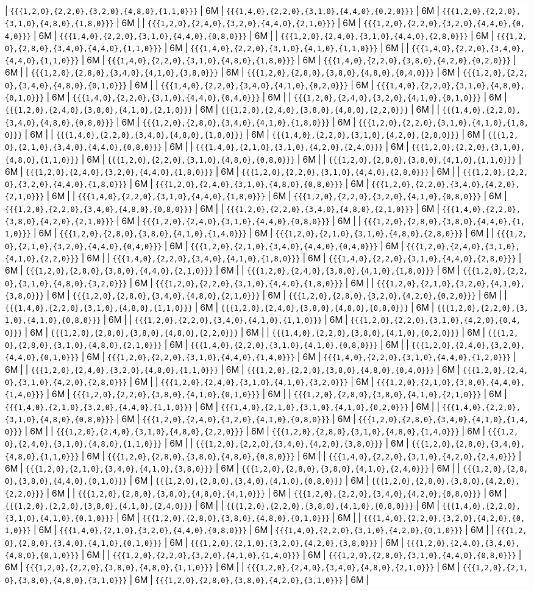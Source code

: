 | `{{{1,2,0},{2,2,0},{3,2,0},{4,8,0},{1,1,0}}}` | 6M | `{{{1,4,0},{2,2,0},{3,1,0},{4,4,0},{0,2,0}}}` | 6M | `{{{1,2,0},{2,2,0},{3,1,0},{4,8,0},{1,8,0}}}` | 6M |
| `{{{1,2,0},{2,4,0},{3,2,0},{4,4,0},{2,1,0}}}` | 6M | `{{{1,2,0},{2,2,0},{3,2,0},{4,4,0},{0,4,0}}}` | 6M | `{{{1,4,0},{2,2,0},{3,1,0},{4,4,0},{0,8,0}}}` | 6M |
| `{{{1,2,0},{2,4,0},{3,1,0},{4,4,0},{2,8,0}}}` | 6M | `{{{1,2,0},{2,8,0},{3,4,0},{4,4,0},{1,1,0}}}` | 6M | `{{{1,4,0},{2,2,0},{3,1,0},{4,1,0},{1,1,0}}}` | 6M |
| `{{{1,4,0},{2,2,0},{3,4,0},{4,4,0},{1,1,0}}}` | 6M | `{{{1,4,0},{2,2,0},{3,1,0},{4,8,0},{1,8,0}}}` | 6M | `{{{1,4,0},{2,2,0},{3,8,0},{4,2,0},{0,2,0}}}` | 6M |
| `{{{1,2,0},{2,8,0},{3,4,0},{4,1,0},{3,8,0}}}` | 6M | `{{{1,2,0},{2,8,0},{3,8,0},{4,8,0},{0,4,0}}}` | 6M | `{{{1,2,0},{2,2,0},{3,4,0},{4,8,0},{0,1,0}}}` | 6M |
| `{{{1,4,0},{2,2,0},{3,4,0},{4,1,0},{0,2,0}}}` | 6M | `{{{1,4,0},{2,2,0},{3,1,0},{4,8,0},{0,1,0}}}` | 6M | `{{{1,4,0},{2,2,0},{3,1,0},{4,4,0},{0,4,0}}}` | 6M |
| `{{{1,2,0},{2,4,0},{3,2,0},{4,1,0},{0,1,0}}}` | 6M | `{{{1,2,0},{2,4,0},{3,8,0},{4,1,0},{2,1,0}}}` | 6M | `{{{1,2,0},{2,4,0},{3,8,0},{4,8,0},{2,2,0}}}` | 6M |
| `{{{1,4,0},{2,2,0},{3,4,0},{4,8,0},{0,8,0}}}` | 6M | `{{{1,2,0},{2,8,0},{3,4,0},{4,1,0},{1,8,0}}}` | 6M | `{{{1,2,0},{2,2,0},{3,1,0},{4,1,0},{1,8,0}}}` | 6M |
| `{{{1,4,0},{2,2,0},{3,4,0},{4,8,0},{1,8,0}}}` | 6M | `{{{1,4,0},{2,2,0},{3,1,0},{4,2,0},{2,8,0}}}` | 6M | `{{{1,2,0},{2,1,0},{3,4,0},{4,4,0},{0,8,0}}}` | 6M |
| `{{{1,4,0},{2,1,0},{3,1,0},{4,2,0},{2,4,0}}}` | 6M | `{{{1,2,0},{2,2,0},{3,1,0},{4,8,0},{1,1,0}}}` | 6M | `{{{1,2,0},{2,2,0},{3,1,0},{4,8,0},{0,8,0}}}` | 6M |
| `{{{1,2,0},{2,8,0},{3,8,0},{4,1,0},{1,1,0}}}` | 6M | `{{{1,2,0},{2,4,0},{3,2,0},{4,4,0},{1,8,0}}}` | 6M | `{{{1,2,0},{2,2,0},{3,1,0},{4,4,0},{2,8,0}}}` | 6M |
| `{{{1,2,0},{2,2,0},{3,2,0},{4,4,0},{1,8,0}}}` | 6M | `{{{1,2,0},{2,4,0},{3,1,0},{4,8,0},{0,8,0}}}` | 6M | `{{{1,2,0},{2,2,0},{3,4,0},{4,2,0},{2,1,0}}}` | 6M |
| `{{{1,4,0},{2,2,0},{3,1,0},{4,4,0},{1,8,0}}}` | 6M | `{{{1,2,0},{2,2,0},{3,2,0},{4,1,0},{0,8,0}}}` | 6M | `{{{1,2,0},{2,2,0},{3,4,0},{4,8,0},{0,8,0}}}` | 6M |
| `{{{1,2,0},{2,2,0},{3,4,0},{4,8,0},{2,1,0}}}` | 6M | `{{{1,4,0},{2,2,0},{3,8,0},{4,2,0},{2,1,0}}}` | 6M | `{{{1,2,0},{2,4,0},{3,1,0},{4,4,0},{0,8,0}}}` | 6M |
| `{{{1,2,0},{2,8,0},{3,8,0},{4,4,0},{1,1,0}}}` | 6M | `{{{1,2,0},{2,8,0},{3,8,0},{4,1,0},{1,4,0}}}` | 6M | `{{{1,2,0},{2,1,0},{3,1,0},{4,8,0},{2,8,0}}}` | 6M |
| `{{{1,2,0},{2,1,0},{3,2,0},{4,4,0},{0,4,0}}}` | 6M | `{{{1,2,0},{2,1,0},{3,4,0},{4,4,0},{0,4,0}}}` | 6M | `{{{1,2,0},{2,4,0},{3,1,0},{4,1,0},{2,2,0}}}` | 6M |
| `{{{1,4,0},{2,2,0},{3,4,0},{4,1,0},{1,8,0}}}` | 6M | `{{{1,4,0},{2,2,0},{3,1,0},{4,4,0},{2,8,0}}}` | 6M | `{{{1,2,0},{2,8,0},{3,8,0},{4,4,0},{2,1,0}}}` | 6M |
| `{{{1,2,0},{2,4,0},{3,8,0},{4,1,0},{1,8,0}}}` | 6M | `{{{1,2,0},{2,2,0},{3,1,0},{4,8,0},{3,2,0}}}` | 6M | `{{{1,2,0},{2,2,0},{3,1,0},{4,4,0},{1,8,0}}}` | 6M |
| `{{{1,2,0},{2,1,0},{3,2,0},{4,1,0},{3,8,0}}}` | 6M | `{{{1,2,0},{2,8,0},{3,4,0},{4,8,0},{2,1,0}}}` | 6M | `{{{1,2,0},{2,8,0},{3,2,0},{4,2,0},{0,2,0}}}` | 6M |
| `{{{1,4,0},{2,2,0},{3,1,0},{4,8,0},{1,1,0}}}` | 6M | `{{{1,2,0},{2,4,0},{3,8,0},{4,8,0},{0,8,0}}}` | 6M | `{{{1,2,0},{2,2,0},{3,1,0},{4,1,0},{0,8,0}}}` | 6M |
| `{{{1,2,0},{2,2,0},{3,4,0},{4,1,0},{1,1,0}}}` | 6M | `{{{1,2,0},{2,2,0},{3,1,0},{4,2,0},{0,4,0}}}` | 6M | `{{{1,2,0},{2,8,0},{3,8,0},{4,8,0},{2,2,0}}}` | 6M |
| `{{{1,4,0},{2,2,0},{3,8,0},{4,1,0},{0,2,0}}}` | 6M | `{{{1,2,0},{2,8,0},{3,1,0},{4,8,0},{2,1,0}}}` | 6M | `{{{1,4,0},{2,2,0},{3,1,0},{4,1,0},{0,8,0}}}` | 6M |
| `{{{1,2,0},{2,4,0},{3,2,0},{4,4,0},{0,1,0}}}` | 6M | `{{{1,2,0},{2,2,0},{3,1,0},{4,4,0},{1,4,0}}}` | 6M | `{{{1,4,0},{2,2,0},{3,1,0},{4,4,0},{1,2,0}}}` | 6M |
| `{{{1,2,0},{2,4,0},{3,2,0},{4,8,0},{1,1,0}}}` | 6M | `{{{1,2,0},{2,2,0},{3,8,0},{4,8,0},{0,4,0}}}` | 6M | `{{{1,2,0},{2,4,0},{3,1,0},{4,2,0},{2,8,0}}}` | 6M |
| `{{{1,2,0},{2,4,0},{3,1,0},{4,1,0},{3,2,0}}}` | 6M | `{{{1,2,0},{2,1,0},{3,8,0},{4,4,0},{1,4,0}}}` | 6M | `{{{1,2,0},{2,2,0},{3,8,0},{4,1,0},{0,1,0}}}` | 6M |
| `{{{1,2,0},{2,8,0},{3,8,0},{4,1,0},{2,1,0}}}` | 6M | `{{{1,4,0},{2,1,0},{3,2,0},{4,4,0},{1,1,0}}}` | 6M | `{{{1,4,0},{2,1,0},{3,1,0},{4,1,0},{0,2,0}}}` | 6M |
| `{{{1,4,0},{2,2,0},{3,1,0},{4,8,0},{0,8,0}}}` | 6M | `{{{1,2,0},{2,4,0},{3,2,0},{4,1,0},{0,8,0}}}` | 6M | `{{{1,2,0},{2,8,0},{3,4,0},{4,1,0},{1,4,0}}}` | 6M |
| `{{{1,2,0},{2,4,0},{3,1,0},{4,8,0},{2,2,0}}}` | 6M | `{{{1,2,0},{2,8,0},{3,1,0},{4,8,0},{1,4,0}}}` | 6M | `{{{1,2,0},{2,4,0},{3,1,0},{4,8,0},{1,1,0}}}` | 6M |
| `{{{1,2,0},{2,2,0},{3,4,0},{4,2,0},{3,8,0}}}` | 6M | `{{{1,2,0},{2,8,0},{3,4,0},{4,8,0},{1,1,0}}}` | 6M | `{{{1,2,0},{2,8,0},{3,8,0},{4,8,0},{0,8,0}}}` | 6M |
| `{{{1,4,0},{2,2,0},{3,1,0},{4,2,0},{2,4,0}}}` | 6M | `{{{1,2,0},{2,1,0},{3,4,0},{4,1,0},{3,8,0}}}` | 6M | `{{{1,2,0},{2,8,0},{3,8,0},{4,1,0},{2,4,0}}}` | 6M |
| `{{{1,2,0},{2,8,0},{3,8,0},{4,4,0},{0,1,0}}}` | 6M | `{{{1,2,0},{2,8,0},{3,4,0},{4,1,0},{0,8,0}}}` | 6M | `{{{1,2,0},{2,8,0},{3,8,0},{4,2,0},{2,2,0}}}` | 6M |
| `{{{1,2,0},{2,8,0},{3,8,0},{4,8,0},{4,1,0}}}` | 6M | `{{{1,2,0},{2,2,0},{3,4,0},{4,2,0},{0,8,0}}}` | 6M | `{{{1,2,0},{2,2,0},{3,8,0},{4,1,0},{2,4,0}}}` | 6M |
| `{{{1,2,0},{2,2,0},{3,8,0},{4,1,0},{0,8,0}}}` | 6M | `{{{1,4,0},{2,2,0},{3,1,0},{4,1,0},{0,1,0}}}` | 6M | `{{{1,2,0},{2,8,0},{3,8,0},{4,8,0},{0,1,0}}}` | 6M |
| `{{{1,4,0},{2,2,0},{3,2,0},{4,2,0},{0,1,0}}}` | 6M | `{{{1,4,0},{2,1,0},{3,2,0},{4,4,0},{0,8,0}}}` | 6M | `{{{1,4,0},{2,2,0},{3,1,0},{4,2,0},{0,1,0}}}` | 6M |
| `{{{1,2,0},{2,8,0},{3,4,0},{4,1,0},{0,1,0}}}` | 6M | `{{{1,2,0},{2,1,0},{3,2,0},{4,2,0},{3,8,0}}}` | 6M | `{{{1,2,0},{2,4,0},{3,4,0},{4,8,0},{0,1,0}}}` | 6M |
| `{{{1,2,0},{2,2,0},{3,2,0},{4,1,0},{1,4,0}}}` | 6M | `{{{1,2,0},{2,8,0},{3,1,0},{4,4,0},{0,8,0}}}` | 6M | `{{{1,2,0},{2,2,0},{3,8,0},{4,8,0},{1,1,0}}}` | 6M |
| `{{{1,2,0},{2,4,0},{3,4,0},{4,8,0},{2,1,0}}}` | 6M | `{{{1,2,0},{2,1,0},{3,8,0},{4,8,0},{3,1,0}}}` | 6M | `{{{1,2,0},{2,8,0},{3,8,0},{4,2,0},{3,1,0}}}` | 6M |